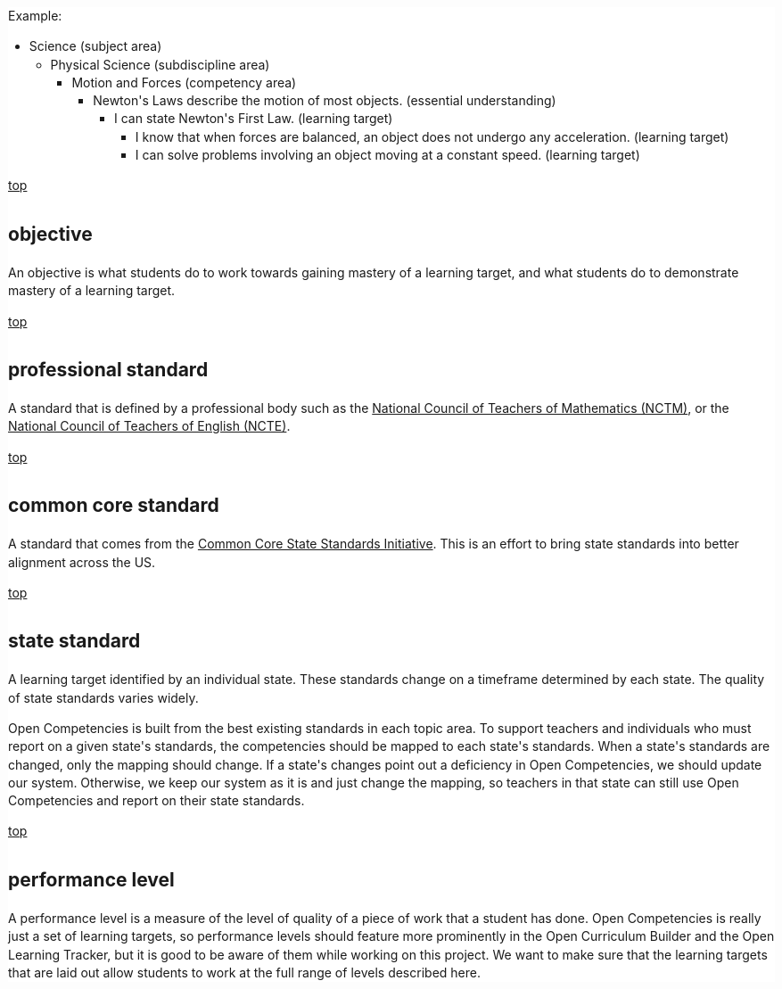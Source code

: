 Example:
- Science (subject area)
    - Physical Science (subdiscipline area)
        - Motion and Forces (competency area)
            - Newton's Laws describe the motion of most objects. (essential understanding)
                - I can state Newton's First Law. (learning target)
                    - I know that when forces are balanced, an object does not undergo any acceleration. (learning target)
                    - I can solve problems involving an object moving at a constant speed. (learning target)

[top](#top)

<a name="objective"></a>objective
---
An objective is what students do to work towards gaining mastery of a learning target, and what students do to demonstrate mastery of a learning target.

[top](#top)

<a name="professional_standard"></a>professional standard
---
A standard that is defined by a professional body such as the [National Council of Teachers of Mathematics (NCTM)](http://www.nctm.org/), or the [National Council of Teachers of English (NCTE)](http://www.ncte.org/).

[top](#top)

<a name="common_core_standard"></a>common core standard
---
A standard that comes from the [Common Core State Standards Initiative](http://www.corestandards.org/).  This is an effort to bring state standards into better alignment across the US.

[top](#top)

<a name="state_standard"></a>state standard
---
A learning target identified by an individual state.  These standards change on a timeframe determined by each state.  The quality of state standards varies widely.

Open Competencies is built from the best existing standards in each topic area.  To support teachers and individuals who must report on a given state's standards, the competencies should be mapped to each state's standards.  When a state's standards are changed, only the mapping should change.  If a state's changes point out a deficiency in Open Competencies, we should update our system.  Otherwise, we keep our system as it is and just change the mapping, so teachers in that state can still use Open Competencies and report on their state standards.

[top](#top)

<a name="performance_level"></a>performance level
---
A performance level is a measure of the level of quality of a piece of work that a student has done.  Open Competencies is really just a set of learning targets, so performance levels should feature more prominently in the Open Curriculum Builder and the Open Learning Tracker, but it is good to be aware of them while working on this project.  We want to make sure that the learning targets that are laid out allow students to work at the full range of levels described here.
